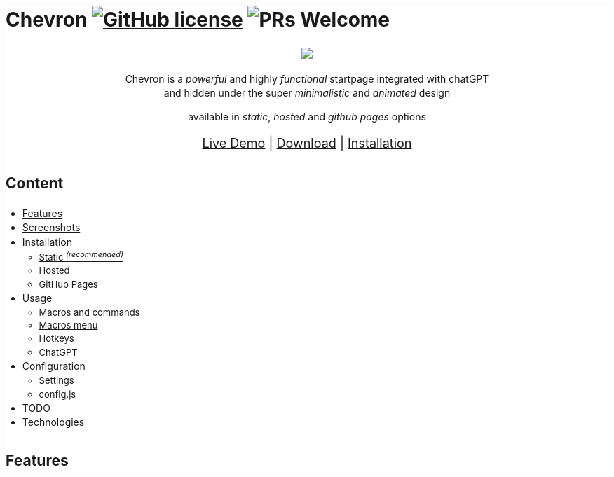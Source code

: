 # Chevron [![GitHub license](https://img.shields.io/badge/license-MIT-blue.svg)](/LICENSE.md) ![PRs Welcome](https://img.shields.io/badge/PRs-welcome-brightgreen.svg)

<p align=center>
  <img width="80%" src="https://i.imgur.com/Wa7HcuW.png">
</p>

<p align=center>
  Сhevron is a <i>powerful</i> and highly <i>functional</i> startpage integrated with chatGPT<br/> and hidden under the super <i>minimalistic</i> and <i>animated</i> design
</p>

<p align=center>
  available in <i>static</i>, <i>hosted</i> and <i>github pages</i> options
</p>

<p align=center>
  <font size=4>
    <a href="https://kholmogorov27.github.io/chevron/">Live Demo</a> | 
    <a href="https://github.com/kholmogorov27/chevron/releases/latest">Download</a> |
    <a href="#installation">Installation</a>
  </font>
</p>

## Content

- [Features](#features)
- [Screenshots](#screenshots)
- [Installation](#installation)
  <font size=2>
  - [Static _<sup>(recommended)</sup>_](#static-recommended)
  - [Hosted](#hosted)
  - [GitHub Pages](#github-pages)
    </font>
- [Usage](#usage)
  <font size=2>
  - [Macros and commands](#macros-and-commands)
  - [Macros menu](#macros-menu)
  - [Hotkeys](#hotkeys)
  - [ChatGPT](#chatgpt)
    </font>
- [Configuration](#configuration)
  <font size=2>
  - [Settings](#settings)
  - [config.js](#configjs)
    </font>
- [TODO](#todo)
- [Technologies](#technologies)

## Features
